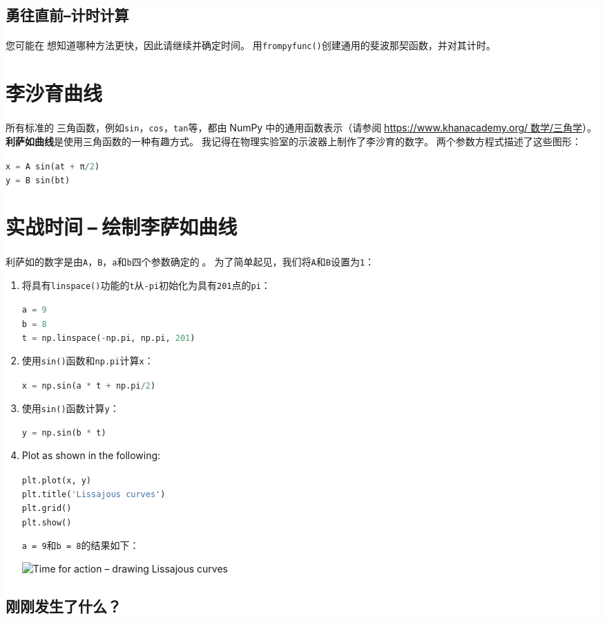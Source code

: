 ## 勇往直前–计时计算

您可能在  想知道哪种方法更快，因此请继续并确定时间。 用`frompyfunc()`创建通用的斐波那契函数，并对其计时。

# 李沙育曲线

所有标准的  三角函数，例如`sin`，`cos`，`tan`等，都由 NumPy 中的通用函数表示（请参阅 [https://www.khanacademy.org/ 数学/三角学](https://www.khanacademy.org/math/trigonometry)）。**利萨如曲线**是使用三角函数的一种有趣方式。 我记得在物理实验室的示波器上制作了李沙育的数字。 两个参数方程式描述了这些图形：

```py
x = A sin(at + π/2)
y = B sin(bt)
```

# 实战时间 – 绘制李萨如曲线

利萨如的数字是由`A`，`B`，`a`和`b`四个参数确定的  。 为了简单起见，我们将`A`和`B`设置为`1`：

1.  将具有`linspace()`功能的`t`从`-pi`初始化为具有`201`点的`pi`：

    ```py
    a = 9
    b = 8
    t = np.linspace(-np.pi, np.pi, 201)
    ```

2.  使用`sin()`函数和`np.pi`计算`x`：

    ```py
    x = np.sin(a * t + np.pi/2)
    ```

3.  使用`sin()`函数计算`y`：

    ```py
    y = np.sin(b * t)
    ```

4.  Plot as shown in the following:

    ```py
    plt.plot(x, y)
    plt.title('Lissajous curves')
    plt.grid()
    plt.show()
    ```

    `a = 9`和`b = 8`的结果如下：

    ![Time for action – drawing Lissajous curves](img/4154_05_01.jpg)

## 刚刚发生了什么？
